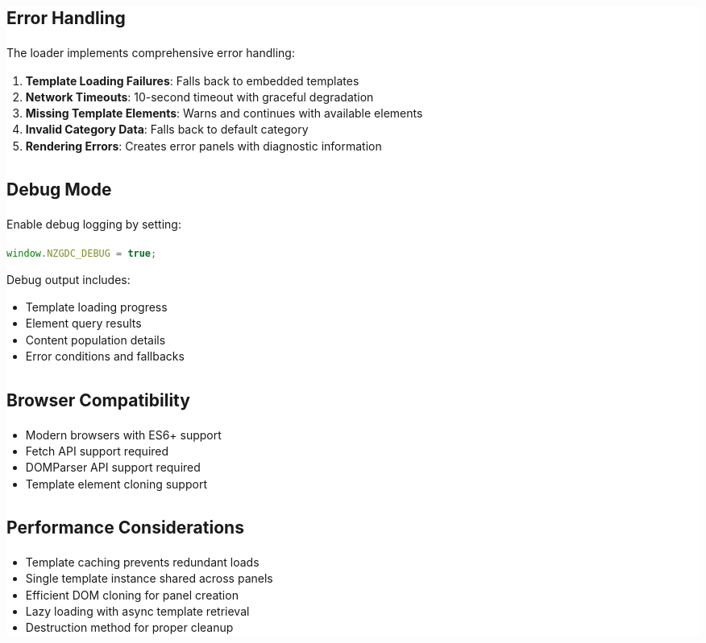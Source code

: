 ## Error Handling

The loader implements comprehensive error handling:

1. **Template Loading Failures**: Falls back to embedded templates
2. **Network Timeouts**: 10-second timeout with graceful degradation
3. **Missing Template Elements**: Warns and continues with available elements
4. **Invalid Category Data**: Falls back to default category
5. **Rendering Errors**: Creates error panels with diagnostic information

## Debug Mode

Enable debug logging by setting:
```javascript
window.NZGDC_DEBUG = true;
```

Debug output includes:
- Template loading progress
- Element query results
- Content population details
- Error conditions and fallbacks

## Browser Compatibility

- Modern browsers with ES6+ support
- Fetch API support required
- DOMParser API support required
- Template element cloning support

## Performance Considerations

- Template caching prevents redundant loads
- Single template instance shared across panels
- Efficient DOM cloning for panel creation
- Lazy loading with async template retrieval
- Destruction method for proper cleanup